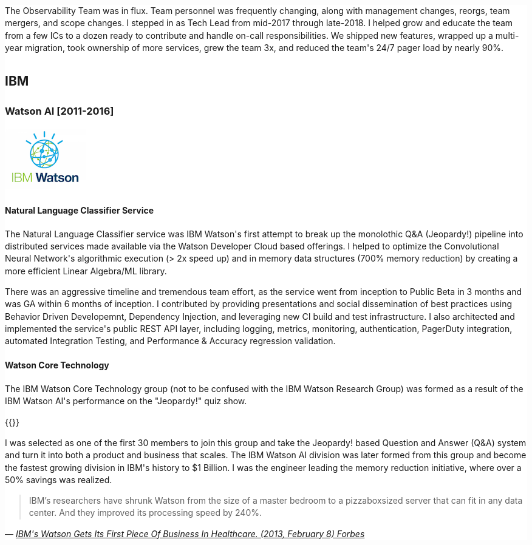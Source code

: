 The Observability Team was in flux. Team personnel was frequently changing, along with management
changes, reorgs, team mergers, and scope changes. I stepped in as Tech Lead from mid-2017 through
late-2018. I helped grow and educate the team from a few ICs to a dozen ready to contribute and
handle on-call responsibilities. We shipped new features, wrapped up a multi-year migration, 
took ownership of more services, grew the team 3x, and reduced the team's 24/7 pager load by
nearly 90%.

## IBM

### Watson AI [2011-2016]

![IBM Watson AI](images/ibm_watson.png)

#### Natural Language Classifier Service

The Natural Language Classifier service was IBM Watson's first attempt to break up the
monolothic Q&A (Jeopardy!) pipeline into distributed services made available via the
Watson Developer Cloud based offerings. I helped to optimize the Convolutional Neural Network's
algorithmic execution (> 2x speed up) and in memory data structures (700% memory reduction) by
creating a more efficient Linear Algebra/ML library. 

There was an aggressive timeline and tremendous team effort, as the service went from inception
to Public Beta in 3 months and was GA within 6 months of inception. I contributed by providing
presentations and social dissemination of best practices using Behavior Driven Developemnt,
Dependency Injection, and leveraging new CI build and test infrastructure. I also architected
and implemented the service's public REST API layer, including logging, metrics, monitoring,
authentication, PagerDuty integration, automated Integration Testing, and Performance & Accuracy
regression validation.

#### Watson Core Technology

The IBM Watson Core Technology group (not to be confused with the IBM Watson Research Group)
was formed as a result of the IBM Watson AI's performance on the "Jeopardy!" quiz show.

  {{<youtube lI-M7O_bRNg>}}

I was selected as one of the first 30 members to join this group and take the Jeopardy! based
Question and Answer (Q&A) system and turn it into both a product and business that scales.
The IBM Watson AI division was later formed from this group and become the fastest growing
division in IBM's history to $1 Billion. I was the engineer leading the memory reduction
initiative, where over a 50% savings was realized.

  > IBM’s researchers have shrunk Watson from the size of a master bedroom to a pizza­box­sized
  > server that can fit in any data center. And they improved its processing speed by 240%.

&mdash; <cite>[IBM's Watson Gets Its First Piece Of Business In Healthcare. (2013, February 8) Forbes](https://www.forbes.com/sites/bruceupbin/2013/02/08/ibms-watson-gets-its-first-piece-of-business-in-healthcare/?sh=5f545e155402)</cite>
